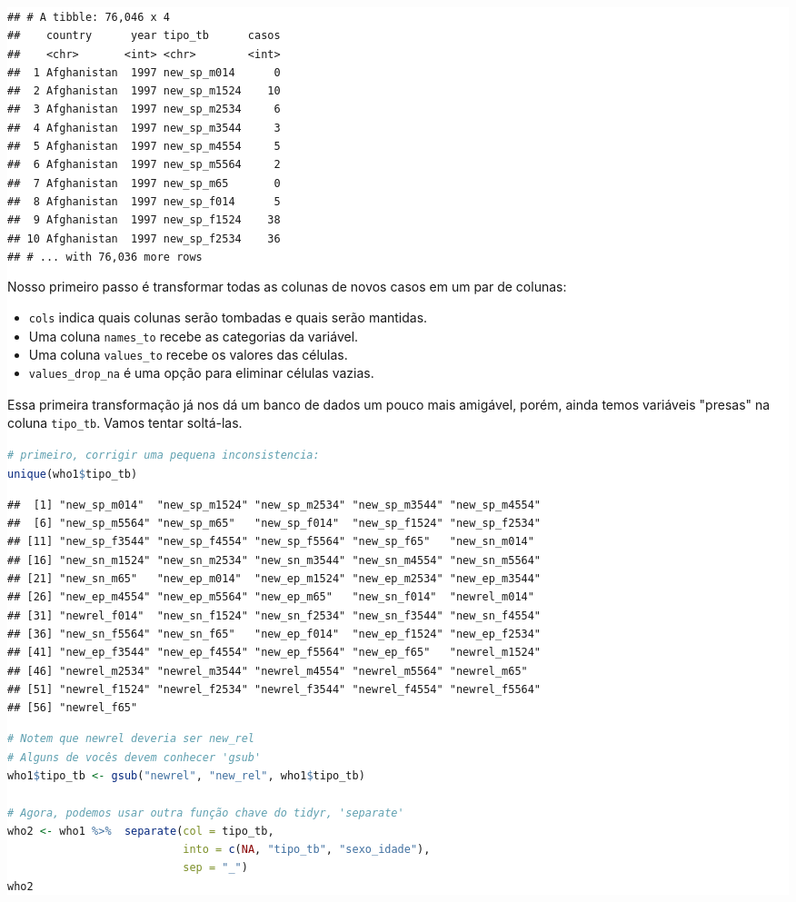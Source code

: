 ```
## # A tibble: 76,046 x 4
##    country      year tipo_tb      casos
##    <chr>       <int> <chr>        <int>
##  1 Afghanistan  1997 new_sp_m014      0
##  2 Afghanistan  1997 new_sp_m1524    10
##  3 Afghanistan  1997 new_sp_m2534     6
##  4 Afghanistan  1997 new_sp_m3544     3
##  5 Afghanistan  1997 new_sp_m4554     5
##  6 Afghanistan  1997 new_sp_m5564     2
##  7 Afghanistan  1997 new_sp_m65       0
##  8 Afghanistan  1997 new_sp_f014      5
##  9 Afghanistan  1997 new_sp_f1524    38
## 10 Afghanistan  1997 new_sp_f2534    36
## # ... with 76,036 more rows
```

Nosso primeiro passo é transformar todas as colunas de novos casos em um par de colunas:

* `cols` indica quais colunas serão tombadas e quais serão mantidas.
* Uma coluna `names_to` recebe as categorias da variável.
* Uma coluna `values_to` recebe os valores das células.
* `values_drop_na` é uma opção para eliminar células vazias.

Essa primeira transformação já nos dá um banco de dados um pouco mais amigável, porém, ainda temos variáveis "presas" na coluna `tipo_tb`. Vamos tentar soltá-las.


```r
# primeiro, corrigir uma pequena inconsistencia:
unique(who1$tipo_tb)
```

```
##  [1] "new_sp_m014"  "new_sp_m1524" "new_sp_m2534" "new_sp_m3544" "new_sp_m4554"
##  [6] "new_sp_m5564" "new_sp_m65"   "new_sp_f014"  "new_sp_f1524" "new_sp_f2534"
## [11] "new_sp_f3544" "new_sp_f4554" "new_sp_f5564" "new_sp_f65"   "new_sn_m014" 
## [16] "new_sn_m1524" "new_sn_m2534" "new_sn_m3544" "new_sn_m4554" "new_sn_m5564"
## [21] "new_sn_m65"   "new_ep_m014"  "new_ep_m1524" "new_ep_m2534" "new_ep_m3544"
## [26] "new_ep_m4554" "new_ep_m5564" "new_ep_m65"   "new_sn_f014"  "newrel_m014" 
## [31] "newrel_f014"  "new_sn_f1524" "new_sn_f2534" "new_sn_f3544" "new_sn_f4554"
## [36] "new_sn_f5564" "new_sn_f65"   "new_ep_f014"  "new_ep_f1524" "new_ep_f2534"
## [41] "new_ep_f3544" "new_ep_f4554" "new_ep_f5564" "new_ep_f65"   "newrel_m1524"
## [46] "newrel_m2534" "newrel_m3544" "newrel_m4554" "newrel_m5564" "newrel_m65"  
## [51] "newrel_f1524" "newrel_f2534" "newrel_f3544" "newrel_f4554" "newrel_f5564"
## [56] "newrel_f65"
```

```r
# Notem que newrel deveria ser new_rel
# Alguns de vocês devem conhecer 'gsub'
who1$tipo_tb <- gsub("newrel", "new_rel", who1$tipo_tb)

# Agora, podemos usar outra função chave do tidyr, 'separate'
who2 <- who1 %>%  separate(col = tipo_tb,
                           into = c(NA, "tipo_tb", "sexo_idade"),
                           sep = "_")
who2
```
